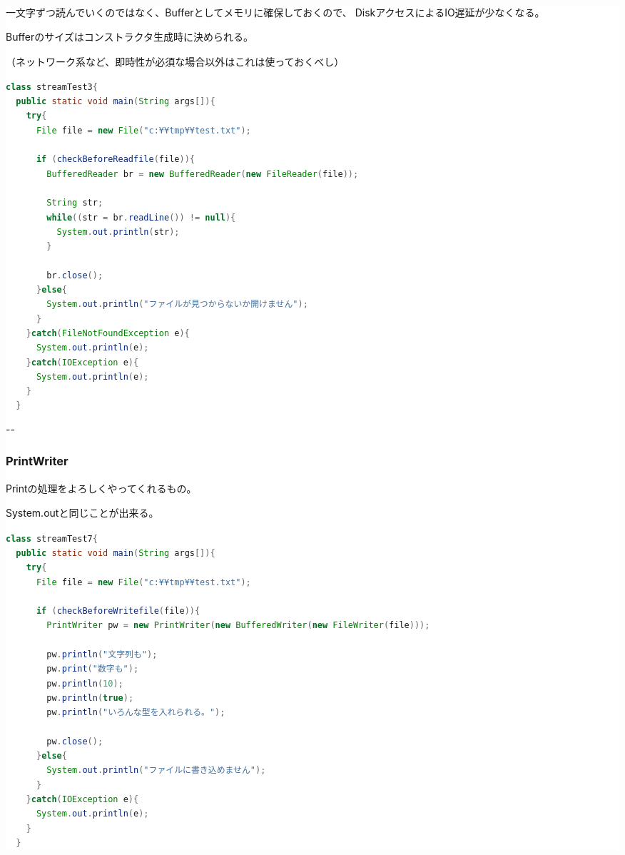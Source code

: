 一文字ずつ読んでいくのではなく、Bufferとしてメモリに確保しておくので、
DiskアクセスによるIO遅延が少なくなる。

Bufferのサイズはコンストラクタ生成時に決められる。

（ネットワーク系など、即時性が必須な場合以外はこれは使っておくべし）

```java
class streamTest3{
  public static void main(String args[]){
    try{
      File file = new File("c:¥¥tmp¥¥test.txt");

      if (checkBeforeReadfile(file)){
        BufferedReader br = new BufferedReader(new FileReader(file));

        String str;
        while((str = br.readLine()) != null){
          System.out.println(str);
        }

        br.close();
      }else{
        System.out.println("ファイルが見つからないか開けません");
      }
    }catch(FileNotFoundException e){
      System.out.println(e);
    }catch(IOException e){
      System.out.println(e);
    }
  }
```

--

### PrintWriter

Printの処理をよろしくやってくれるもの。

System.outと同じことが出来る。

```java
class streamTest7{
  public static void main(String args[]){
    try{
      File file = new File("c:¥¥tmp¥¥test.txt");

      if (checkBeforeWritefile(file)){
        PrintWriter pw = new PrintWriter(new BufferedWriter(new FileWriter(file)));

        pw.println("文字列も");
        pw.print("数字も");
        pw.println(10);
        pw.println(true);
        pw.println("いろんな型を入れられる。");

        pw.close();
      }else{
        System.out.println("ファイルに書き込めません");
      }
    }catch(IOException e){
      System.out.println(e);
    }
  }

```
